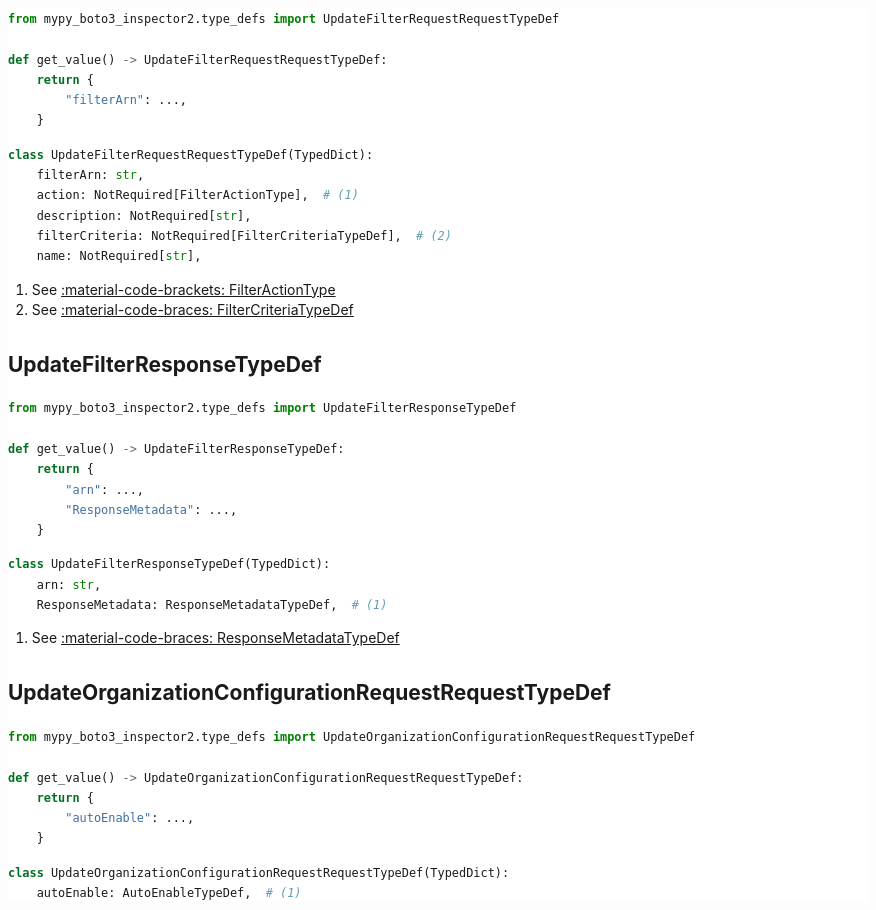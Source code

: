 ```python title="Usage Example"
from mypy_boto3_inspector2.type_defs import UpdateFilterRequestRequestTypeDef

def get_value() -> UpdateFilterRequestRequestTypeDef:
    return {
        "filterArn": ...,
    }
```

```python title="Definition"
class UpdateFilterRequestRequestTypeDef(TypedDict):
    filterArn: str,
    action: NotRequired[FilterActionType],  # (1)
    description: NotRequired[str],
    filterCriteria: NotRequired[FilterCriteriaTypeDef],  # (2)
    name: NotRequired[str],
```

1. See [:material-code-brackets: FilterActionType](./literals.md#filteractiontype) 
2. See [:material-code-braces: FilterCriteriaTypeDef](./type_defs.md#filtercriteriatypedef) 
## UpdateFilterResponseTypeDef

```python title="Usage Example"
from mypy_boto3_inspector2.type_defs import UpdateFilterResponseTypeDef

def get_value() -> UpdateFilterResponseTypeDef:
    return {
        "arn": ...,
        "ResponseMetadata": ...,
    }
```

```python title="Definition"
class UpdateFilterResponseTypeDef(TypedDict):
    arn: str,
    ResponseMetadata: ResponseMetadataTypeDef,  # (1)
```

1. See [:material-code-braces: ResponseMetadataTypeDef](./type_defs.md#responsemetadatatypedef) 
## UpdateOrganizationConfigurationRequestRequestTypeDef

```python title="Usage Example"
from mypy_boto3_inspector2.type_defs import UpdateOrganizationConfigurationRequestRequestTypeDef

def get_value() -> UpdateOrganizationConfigurationRequestRequestTypeDef:
    return {
        "autoEnable": ...,
    }
```

```python title="Definition"
class UpdateOrganizationConfigurationRequestRequestTypeDef(TypedDict):
    autoEnable: AutoEnableTypeDef,  # (1)
```
